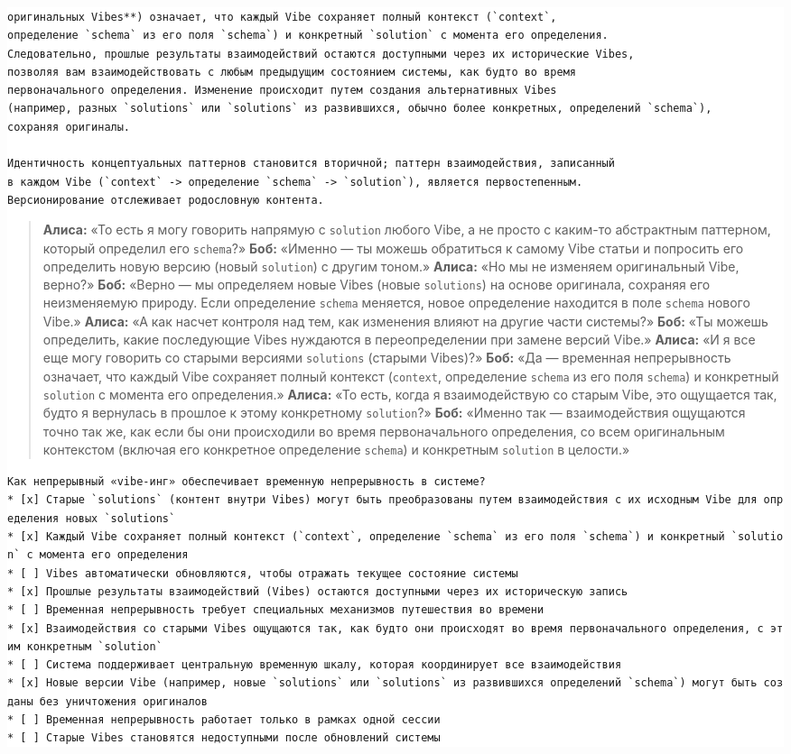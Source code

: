 ```llm
оригинальных Vibes**) означает, что каждый Vibe сохраняет полный контекст (`context`,
определение `schema` из его поля `schema`) и конкретный `solution` с момента его определения.
Следовательно, прошлые результаты взаимодействий остаются доступными через их исторические Vibes,
позволяя вам взаимодействовать с любым предыдущим состоянием системы, как будто во время
первоначального определения. Изменение происходит путем создания альтернативных Vibes
(например, разных `solutions` или `solutions` из развившихся, обычно более конкретных, определений `schema`),
сохраняя оригиналы.

Идентичность концептуальных паттернов становится вторичной; паттерн взаимодействия, записанный
в каждом Vibe (`context` -> определение `schema` -> `solution`), является первостепенным.
Версионирование отслеживает родословную контента.
```

> **Алиса:** «То есть я могу говорить напрямую с `solution` любого Vibe, а не просто с каким-то абстрактным паттерном, который определил его `schema`?»
> **Боб:** «Именно — ты можешь обратиться к самому Vibe статьи и попросить его определить новую версию (новый `solution`) с другим тоном.»
> **Алиса:** «Но мы не изменяем оригинальный Vibe, верно?»
> **Боб:** «Верно — мы определяем новые Vibes (новые `solutions`) на основе оригинала, сохраняя его неизменяемую природу. Если определение `schema` меняется, новое определение находится в поле `schema` нового Vibe.»
> **Алиса:** «А как насчет контроля над тем, как изменения влияют на другие части системы?»
> **Боб:** «Ты можешь определить, какие последующие Vibes нуждаются в переопределении при замене версий Vibe.»
> **Алиса:** «И я все еще могу говорить со старыми версиями `solutions` (старыми Vibes)?»
> **Боб:** «Да — временная непрерывность означает, что каждый Vibe сохраняет полный контекст (`context`, определение `schema` из его поля `schema`) и конкретный `solution` с момента его определения.»
> **Алиса:** «То есть, когда я взаимодействую со старым Vibe, это ощущается так, будто я вернулась в прошлое к этому конкретному `solution`?»
> **Боб:** «Именно так — взаимодействия ощущаются точно так же, как если бы они происходили во время первоначального определения, со всем оригинальным контекстом (включая его конкретное определение `schema`) и конкретным `solution` в целости.»

```question
Как непрерывный «vibe-инг» обеспечивает временную непрерывность в системе?
* [x] Старые `solutions` (контент внутри Vibes) могут быть преобразованы путем взаимодействия с их исходным Vibe для определения новых `solutions`
* [x] Каждый Vibe сохраняет полный контекст (`context`, определение `schema` из его поля `schema`) и конкретный `solution` с момента его определения
* [ ] Vibes автоматически обновляются, чтобы отражать текущее состояние системы
* [x] Прошлые результаты взаимодействий (Vibes) остаются доступными через их историческую запись
* [ ] Временная непрерывность требует специальных механизмов путешествия во времени
* [x] Взаимодействия со старыми Vibes ощущаются так, как будто они происходят во время первоначального определения, с этим конкретным `solution`
* [ ] Система поддерживает центральную временную шкалу, которая координирует все взаимодействия
* [x] Новые версии Vibe (например, новые `solutions` или `solutions` из развившихся определений `schema`) могут быть созданы без уничтожения оригиналов
* [ ] Временная непрерывность работает только в рамках одной сессии
* [ ] Старые Vibes становятся недоступными после обновлений системы
```
